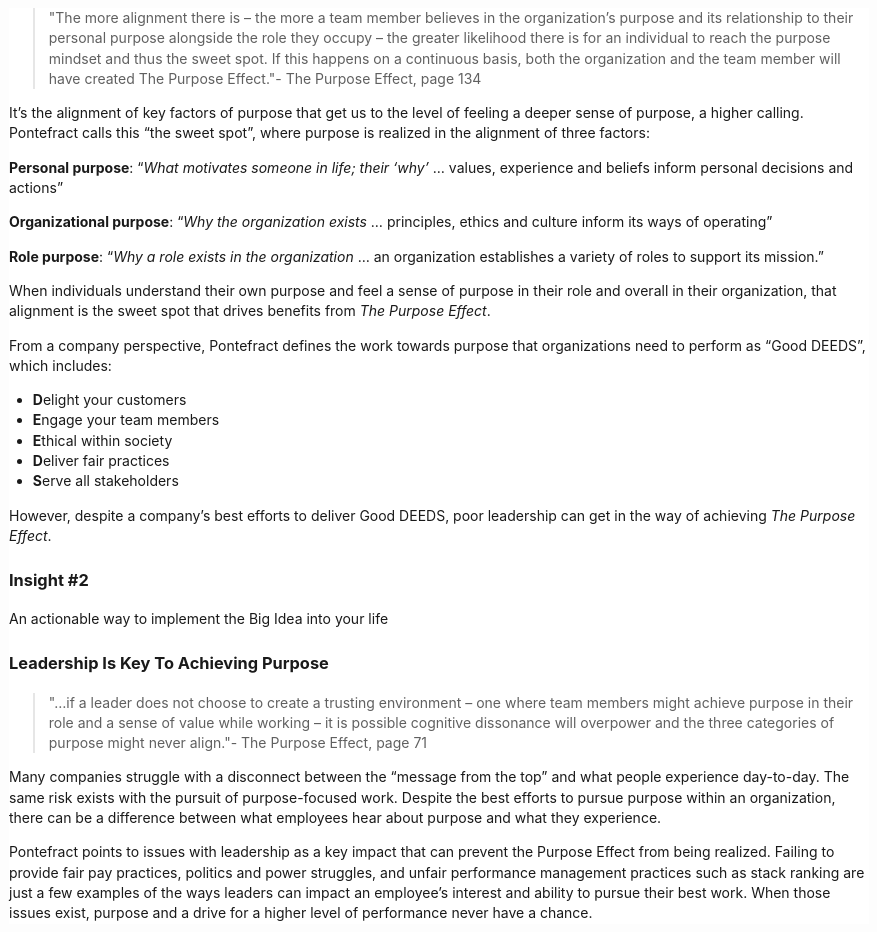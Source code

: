 > "The more alignment there is – the more a team member believes in the organization’s purpose and its relationship to their personal purpose alongside the role they occupy – the greater likelihood there is for an individual to reach the purpose mindset and thus the sweet spot. If this happens on a continuous basis, both the organization and the team member will have created The Purpose Effect."- The Purpose Effect, page 134

It’s the alignment of key factors of purpose that get us to the level of feeling a deeper sense of purpose, a higher calling. Pontefract calls this “the sweet spot”, where purpose is realized in the alignment of three factors:

**Personal purpose**: “_What motivates someone in life; their ‘why’_ … values, experience and beliefs inform personal decisions and actions”

**Organizational purpose**: “_Why the organization exists_ … principles, ethics and culture inform its ways of operating”

**Role purpose**: “_Why a role exists in the organization_ … an organization establishes a variety of roles to support its mission.”

When individuals understand their own purpose and feel a sense of purpose in their role and overall in their organization, that alignment is the sweet spot that drives benefits from _The Purpose Effect_.

From a company perspective, Pontefract defines the work towards purpose that organizations need to perform as “Good DEEDS”, which includes:

*   **D**elight your customers
*   **E**ngage your team members
*   **E**thical within society
*   **D**eliver fair practices
*   **S**erve all stakeholders

However, despite a company’s best efforts to deliver Good DEEDS, poor leadership can get in the way of achieving _The Purpose Effect_.

### Insight #2

An actionable way to implement the Big Idea into your life

### Leadership Is Key To Achieving Purpose

> "…if a leader does not choose to create a trusting environment – one where team members might achieve purpose in their role and a sense of value while working – it is possible cognitive dissonance will overpower and the three categories of purpose might never align."- The Purpose Effect, page 71

Many companies struggle with a disconnect between the “message from the top” and what people experience day-to-day. The same risk exists with the pursuit of purpose-focused work. Despite the best efforts to pursue purpose within an organization, there can be a difference between what employees hear about purpose and what they experience.

Pontefract points to issues with leadership as a key impact that can prevent the Purpose Effect from being realized. Failing to provide fair pay practices, politics and power struggles, and unfair performance management practices such as stack ranking are just a few examples of the ways leaders can impact an employee’s interest and ability to pursue their best work. When those issues exist, purpose and a drive for a higher level of performance never have a chance.
